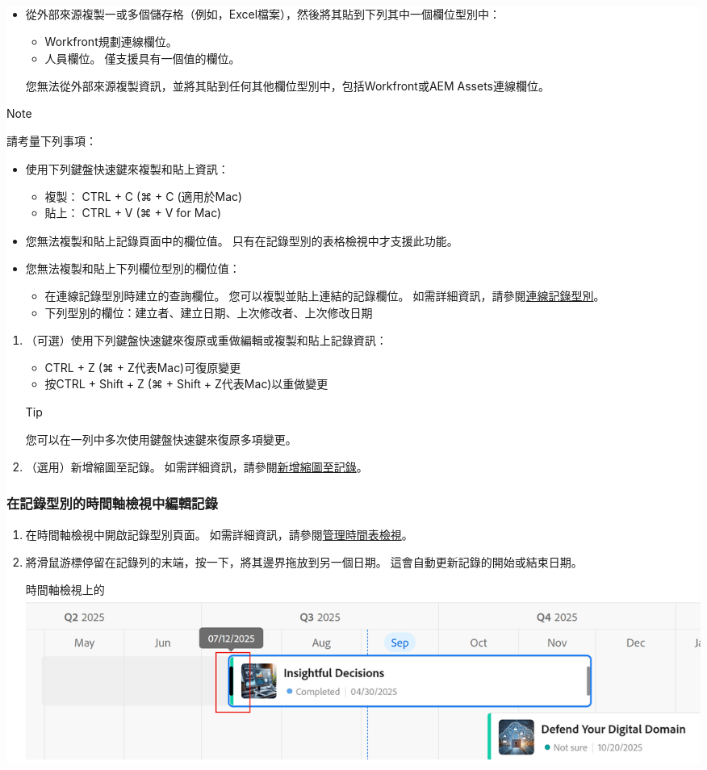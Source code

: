 
   * 從外部來源複製一或多個儲存格（例如，Excel檔案），然後將其貼到下列其中一個欄位型別中：

      * Workfront規劃連線欄位。
      * 人員欄位。 僅支援具有一個值的欄位。

     您無法從外部來源複製資訊，並將其貼到任何其他欄位型別中，包括Workfront或AEM Assets連線欄位。

   >[!NOTE]
   >
   >請考量下列事項：
   >
   >* 使用下列鍵盤快速鍵來複製和貼上資訊：
   >   * 複製： CTRL + C (⌘ + C (適用於Mac)
   >   * 貼上： CTRL + V (⌘ + V for Mac)
   >
   >* 您無法複製和貼上記錄頁面中的欄位值。 只有在記錄型別的表格檢視中才支援此功能。
   >* 您無法複製和貼上下列欄位型別的欄位值：
   >
   >    * 在連線記錄型別時建立的查詢欄位。 您可以複製並貼上連結的記錄欄位。 如需詳細資訊，請參閱[連線記錄型別](/help/quicksilver/planning/architecture/connect-record-types.md)。
   >    * 下列型別的欄位：建立者、建立日期、上次修改者、上次修改日期

1. （可選）使用下列鍵盤快速鍵來復原或重做編輯或複製和貼上記錄資訊：

   * CTRL + Z (⌘ + Z代表Mac)可復原變更
   * 按CTRL + Shift + Z (⌘ + Shift + Z代表Mac)以重做變更

   >[!TIP]
   >
   >    您可以在一列中多次使用鍵盤快速鍵來復原多項變更。

1. （選用）新增縮圖至記錄。 如需詳細資訊，請參閱[新增縮圖至記錄](/help/quicksilver/planning/records/add-thumbnails-to-records.md)。


### 在記錄型別的時間軸檢視中編輯記錄



1. 在時間軸檢視中開啟記錄型別頁面。 如需詳細資訊，請參閱[管理時間表檢視](/help/quicksilver/planning/views/manage-the-timeline-view.md)。

1. <span class="preview">將滑鼠游標停留在記錄列的末端，按一下，將其邊界拖放到另一個日期。 這會自動更新記錄的開始或結束日期。</span>

   時間軸檢視上的<span class="preview">![左端列調整大小](assets/left-end-bar-handle-to-resize-timeline-view.png)</span>
